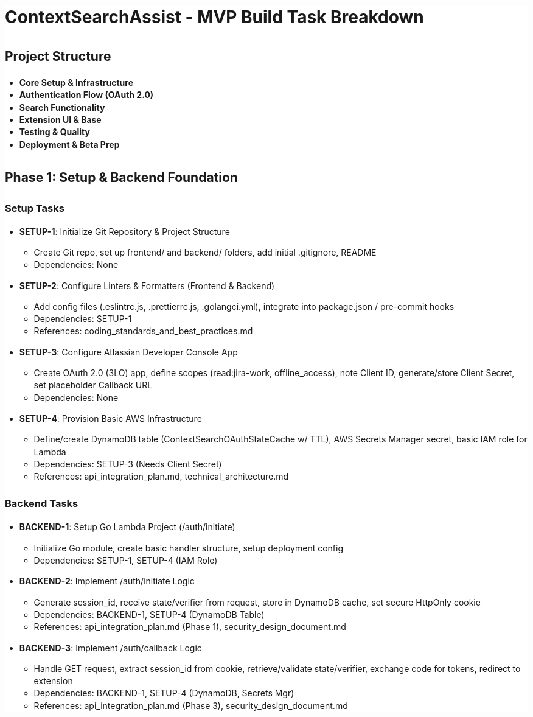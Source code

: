 
# ContextSearchAssist - MVP Build Task Breakdown

## Project Structure
- **Core Setup & Infrastructure**
- **Authentication Flow (OAuth 2.0)**
- **Search Functionality**
- **Extension UI & Base**
- **Testing & Quality**
- **Deployment & Beta Prep**

## Phase 1: Setup & Backend Foundation

### Setup Tasks
- **SETUP-1**: Initialize Git Repository & Project Structure
  - Create Git repo, set up frontend/ and backend/ folders, add initial .gitignore, README
  - Dependencies: None

- **SETUP-2**: Configure Linters & Formatters (Frontend & Backend)
  - Add config files (.eslintrc.js, .prettierrc.js, .golangci.yml), integrate into package.json / pre-commit hooks
  - Dependencies: SETUP-1
  - References: coding_standards_and_best_practices.md

- **SETUP-3**: Configure Atlassian Developer Console App
  - Create OAuth 2.0 (3LO) app, define scopes (read:jira-work, offline_access), note Client ID, generate/store Client Secret, set placeholder Callback URL
  - Dependencies: None

- **SETUP-4**: Provision Basic AWS Infrastructure
  - Define/create DynamoDB table (ContextSearchOAuthStateCache w/ TTL), AWS Secrets Manager secret, basic IAM role for Lambda
  - Dependencies: SETUP-3 (Needs Client Secret)
  - References: api_integration_plan.md, technical_architecture.md

### Backend Tasks
- **BACKEND-1**: Setup Go Lambda Project (/auth/initiate)
  - Initialize Go module, create basic handler structure, setup deployment config
  - Dependencies: SETUP-1, SETUP-4 (IAM Role)

- **BACKEND-2**: Implement /auth/initiate Logic
  - Generate session_id, receive state/verifier from request, store in DynamoDB cache, set secure HttpOnly cookie
  - Dependencies: BACKEND-1, SETUP-4 (DynamoDB Table)
  - References: api_integration_plan.md (Phase 1), security_design_document.md

- **BACKEND-3**: Implement /auth/callback Logic
  - Handle GET request, extract session_id from cookie, retrieve/validate state/verifier, exchange code for tokens, redirect to extension
  - Dependencies: BACKEND-1, SETUP-4 (DynamoDB, Secrets Mgr)
  - References: api_integration_plan.md (Phase 3), security_design_document.md
